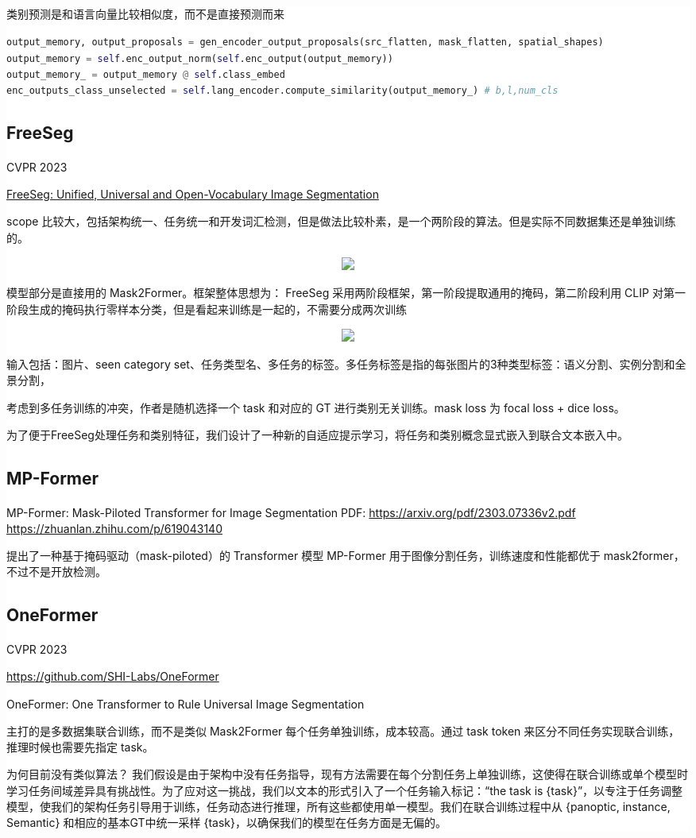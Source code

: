 类别预测是和语言向量比较相似度，而不是直接预测而来

```python
output_memory, output_proposals = gen_encoder_output_proposals(src_flatten, mask_flatten, spatial_shapes)
output_memory = self.enc_output_norm(self.enc_output(output_memory))
output_memory_ = output_memory @ self.class_embed
enc_outputs_class_unselected = self.lang_encoder.compute_similarity(output_memory_) # b,l,num_cls
```

## FreeSeg

CVPR 2023 

[FreeSeg: Unified, Universal and Open-Vocabulary Image Segmentation](https://github.com/bytedance/FreeSeg)

scope 比较大，包括架构统一、任务统一和开发词汇检测，但是做法比较朴素，是一个两阶段的算法。但是实际不同数据集还是单独训练的。

<div align=center>
<img src="https://github.com/open-mmlab/mmdetection/assets/17425982/0fb6c65c-b4af-40e3-86a1-256b381629b4"/>
</div>

模型部分是直接用的 Mask2Former。框架整体思想为： FreeSeg 采用两阶段框架，第一阶段提取通用的掩码，第二阶段利用 CLIP 对第一阶段生成的掩码执行零样本分类，但是看起来训练是一起的，不需要分成两次训练

<div align=center>
<img src="https://github.com/open-mmlab/mmdetection/assets/17425982/ba24bb68-3e71-4e0d-9a4f-c5be7810aba7"/>
</div>


输入包括：图片、seen category set、任务类型名、多任务的标签。多任务标签是指的每张图片的3种类型标签：语义分割、实例分割和全景分割，

考虑到多任务训练的冲突，作者是随机选择一个 task 和对应的 GT 进行类别无关训练。mask loss 为 focal loss + dice loss。

为了便于FreeSeg处理任务和类别特征，我们设计了一种新的自适应提示学习，将任务和类别概念显式嵌入到联合文本嵌入中。


##  MP-Former

MP-Former: Mask-Piloted Transformer for Image Segmentation
PDF: https://arxiv.org/pdf/2303.07336v2.pdf
https://zhuanlan.zhihu.com/p/619043140

提出了一种基于掩码驱动（mask-piloted）的 Transformer 模型 MP-Former 用于图像分割任务，训练速度和性能都优于 mask2former，不过不是开放检测。

## OneFormer

CVPR 2023 

https://github.com/SHI-Labs/OneFormer

OneFormer: One Transformer to Rule Universal Image Segmentation

主打的是多数据集联合训练，而不是类似 Mask2Former 每个任务单独训练，成本较高。通过 task token 来区分不同任务实现联合训练，推理时候也需要先指定 task。

为何目前没有类似算法？ 我们假设是由于架构中没有任务指导，现有方法需要在每个分割任务上单独训练，这使得在联合训练或单个模型时学习任务间域差异具有挑战性。为了应对这一挑战，我们以文本的形式引入了一个任务输入标记：“the task is {task}”，以专注于任务调整模型，使我们的架构任务引导用于训练，任务动态进行推理，所有这些都使用单一模型。我们在联合训练过程中从 {panoptic, instance, Semantic} 和相应的基本GT中统一采样 {task}，以确保我们的模型在任务方面是无偏的。
